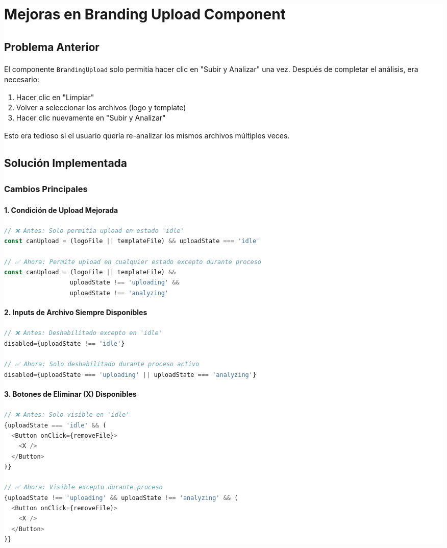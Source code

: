 # Mejoras en Branding Upload Component

## Problema Anterior

El componente `BrandingUpload` solo permitía hacer clic en "Subir y Analizar" una vez. Después de completar el análisis, era necesario:
1. Hacer clic en "Limpiar"
2. Volver a seleccionar los archivos (logo y template)
3. Hacer clic nuevamente en "Subir y Analizar"

Esto era tedioso si el usuario quería re-analizar los mismos archivos múltiples veces.

## Solución Implementada

### Cambios Principales

#### 1. **Condición de Upload Mejorada**
```typescript
// ❌ Antes: Solo permitía upload en estado 'idle'
const canUpload = (logoFile || templateFile) && uploadState === 'idle'

// ✅ Ahora: Permite upload en cualquier estado excepto durante proceso
const canUpload = (logoFile || templateFile) && 
                  uploadState !== 'uploading' && 
                  uploadState !== 'analyzing'
```

#### 2. **Inputs de Archivo Siempre Disponibles**
```typescript
// ❌ Antes: Deshabilitado excepto en 'idle'
disabled={uploadState !== 'idle'}

// ✅ Ahora: Solo deshabilitado durante proceso activo
disabled={uploadState === 'uploading' || uploadState === 'analyzing'}
```

#### 3. **Botones de Eliminar (X) Disponibles**
```typescript
// ❌ Antes: Solo visible en 'idle'
{uploadState === 'idle' && (
  <Button onClick={removeFile}>
    <X />
  </Button>
)}

// ✅ Ahora: Visible excepto durante proceso
{uploadState !== 'uploading' && uploadState !== 'analyzing' && (
  <Button onClick={removeFile}>
    <X />
  </Button>
)}
```
